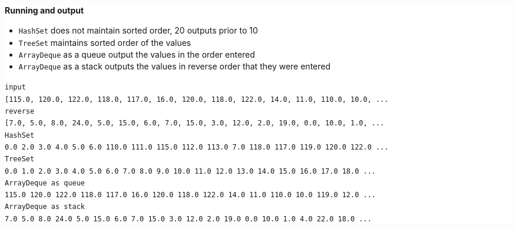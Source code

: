 **Running and output**

- `HashSet` does not maintain sorted order, 20 outputs prior to 10
- `TreeSet` maintains sorted order of the values
- `ArrayDeque` as a queue output the values in the order entered
- `ArrayDeque` as a stack outputs the values in  reverse order that they were entered

```
input
[115.0, 120.0, 122.0, 118.0, 117.0, 16.0, 120.0, 118.0, 122.0, 14.0, 11.0, 110.0, 10.0, ...
reverse
[7.0, 5.0, 8.0, 24.0, 5.0, 15.0, 6.0, 7.0, 15.0, 3.0, 12.0, 2.0, 19.0, 0.0, 10.0, 1.0, ...
HashSet
0.0 2.0 3.0 4.0 5.0 6.0 110.0 111.0 115.0 112.0 113.0 7.0 118.0 117.0 119.0 120.0 122.0 ...
TreeSet
0.0 1.0 2.0 3.0 4.0 5.0 6.0 7.0 8.0 9.0 10.0 11.0 12.0 13.0 14.0 15.0 16.0 17.0 18.0 ...
ArrayDeque as queue
115.0 120.0 122.0 118.0 117.0 16.0 120.0 118.0 122.0 14.0 11.0 110.0 10.0 119.0 12.0 ...
ArrayDeque as stack
7.0 5.0 8.0 24.0 5.0 15.0 6.0 7.0 15.0 3.0 12.0 2.0 19.0 0.0 10.0 1.0 4.0 22.0 18.0 ...
```
